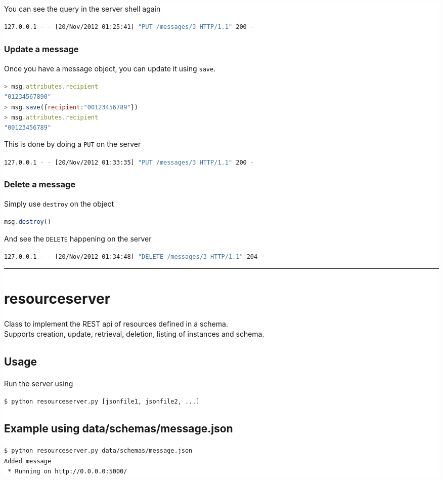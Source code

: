 You can see the query in the server shell again
```bash
127.0.0.1 - - [20/Nov/2012 01:25:41] "PUT /messages/3 HTTP/1.1" 200 -
```

### Update a message

Once you have a message object, you can update it using `save`.

```javascript
> msg.attributes.recipient
"01234567890"
> msg.save({recipient:"00123456789"})
> msg.attributes.recipient
"00123456789"
```

This is done by doing a `PUT` on the server
```bash
127.0.0.1 - - [20/Nov/2012 01:33:35] "PUT /messages/3 HTTP/1.1" 200 -
```

### Delete a message

Simply use `destroy` on the object
```javascript
msg.destroy()
```

And see the `DELETE` happening on the server
```bash
127.0.0.1 - - [20/Nov/2012 01:34:48] "DELETE /messages/3 HTTP/1.1" 204 -
```

---

# resourceserver

Class to implement the REST api of resources defined in a schema.  
Supports creation, update, retrieval, deletion, listing of instances and schema.  

## Usage

Run the server using
```bash
$ python resourceserver.py [jsonfile1, jsonfile2, ...]
```

## Example using data/schemas/message.json

```bash
$ python resourceserver.py data/schemas/message.json
Added message
 * Running on http://0.0.0.0:5000/
```

